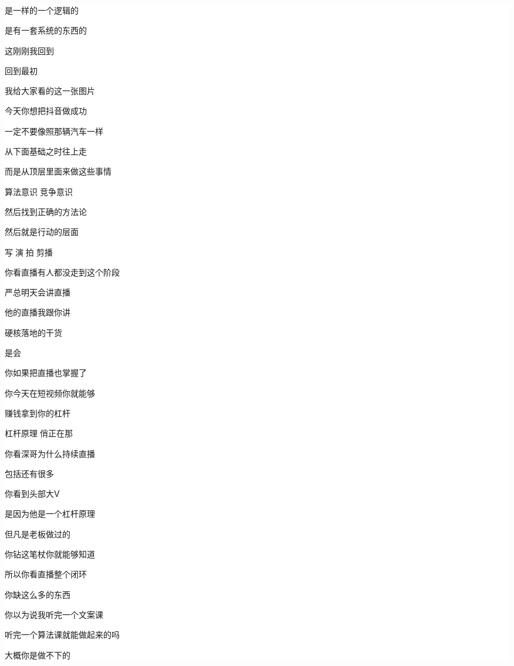是一样的一个逻辑的

是有一套系统的东西的

这刚刚我回到

回到最初

我给大家看的这一张图片

今天你想把抖音做成功

一定不要像照那辆汽车一样

从下面基础之时往上走

而是从顶层里面来做这些事情

算法意识 竞争意识

然后找到正确的方法论

然后就是行动的层面

写 演 拍 剪播

你看直播有人都没走到这个阶段

严总明天会讲直播

他的直播我跟你讲

硬核落地的干货

是会

你如果把直播也掌握了

你今天在短视频你就能够

赚钱拿到你的杠杆

杠杆原理 俏正在那

你看深哥为什么持续直播

包括还有很多

你看到头部大V

是因为他是一个杠杆原理

但凡是老板做过的

你钻这笔杖你就能够知道

所以你看直播整个闭环

你缺这么多的东西

你以为说我听完一个文案课

听完一个算法课就能做起来的吗

大概你是做不下的
